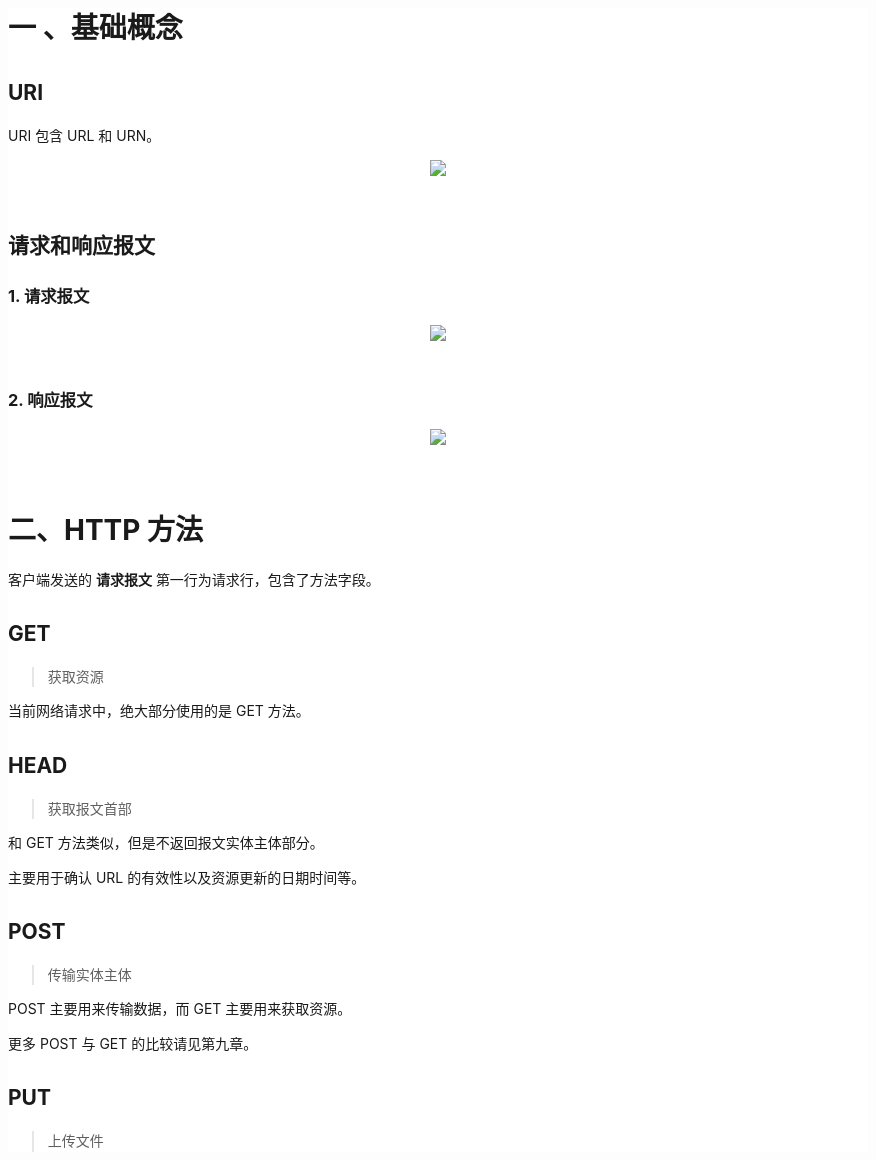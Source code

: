 

# 一 、基础概念

## URI

URI 包含 URL 和 URN。

<div align="center"> <img src="https://cs-notes-1256109796.cos.ap-guangzhou.myqcloud.com/8441b2c4-dca7-4d6b-8efb-f22efccaf331.png" width="500px"> </div><br>

## 请求和响应报文

### 1. 请求报文

<div align="center"> <img src="https://cs-notes-1256109796.cos.ap-guangzhou.myqcloud.com/HTTP_RequestMessageExample.png" width=""/> </div><br>

### 2. 响应报文

<div align="center"> <img src="https://cs-notes-1256109796.cos.ap-guangzhou.myqcloud.com/HTTP_ResponseMessageExample.png" width=""/> </div><br>

# 二、HTTP 方法

客户端发送的   **请求报文**   第一行为请求行，包含了方法字段。

## GET

> 获取资源

当前网络请求中，绝大部分使用的是 GET 方法。

## HEAD

> 获取报文首部

和 GET 方法类似，但是不返回报文实体主体部分。

主要用于确认 URL 的有效性以及资源更新的日期时间等。

## POST

> 传输实体主体

POST 主要用来传输数据，而 GET 主要用来获取资源。

更多 POST 与 GET 的比较请见第九章。

## PUT

> 上传文件
